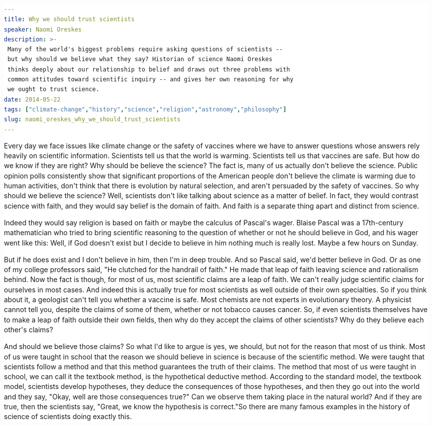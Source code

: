 ```yaml
---
title: Why we should trust scientists
speaker: Naomi Oreskes
description: >-
 Many of the world's biggest problems require asking questions of scientists --
 but why should we believe what they say? Historian of science Naomi Oreskes
 thinks deeply about our relationship to belief and draws out three problems with
 common attitudes toward scientific inquiry -- and gives her own reasoning for why
 we ought to trust science.
date: 2014-05-22
tags: ["climate-change","history","science","religion","astronomy","philosophy"]
slug: naomi_oreskes_why_we_should_trust_scientists
---
```


Every day we face issues like climate change or the safety of vaccines where we have to
answer questions whose answers rely heavily on scientific information. Scientists tell us
that the world is warming. Scientists tell us that vaccines are safe. But how do we know
if they are right? Why should be believe the science? The fact is, many of us actually
don't believe the science. Public opinion polls consistently show that significant
proportions of the American people don't believe the climate is warming due to human
activities, don't think that there is evolution by natural selection, and aren't persuaded
by the safety of vaccines. So why should we believe the science? Well, scientists don't
like talking about science as a matter of belief. In fact, they would contrast science
with faith, and they would say belief is the domain of faith. And faith is a separate
thing apart and distinct from science.

Indeed they would say religion is based on faith or maybe the calculus of Pascal's wager.
Blaise Pascal was a 17th-century mathematician who tried to bring scientific reasoning to
the question of whether or not he should believe in God, and his wager went like this:
Well, if God doesn't exist but I decide to believe in him nothing much is really lost.
Maybe a few hours on Sunday. 

But if he does exist and I don't believe in him, then I'm in deep trouble. And so Pascal
said, we'd better believe in God. Or as one of my college professors said, "He clutched
for the handrail of faith." He made that leap of faith leaving science and rationalism
behind. Now the fact is though, for most of us, most scientific claims are a leap of faith.
We can't really judge scientific claims for ourselves in most cases. And indeed this is
actually true for most scientists as well outside of their own specialties. So if you
think about it, a geologist can't tell you whether a vaccine is safe. Most chemists are
not experts in evolutionary theory. A physicist cannot tell you, despite the claims of
some of them, whether or not tobacco causes cancer. So, if even scientists themselves have
to make a leap of faith outside their own fields, then why do they accept the claims of
other scientists? Why do they believe each other's claims?

And should we believe those claims? So what I'd like to argue is yes, we should, but not
for the reason that most of us think. Most of us were taught in school that the reason we
should believe in science is because of the scientific method. We were taught that
scientists follow a method and that this method guarantees the truth of their claims. The
method that most of us were taught in school, we can call it the textbook method, is the
hypothetical deductive method. According to the standard model, the textbook model,
scientists develop hypotheses, they deduce the consequences of those hypotheses, and then
they go out into the world and they say, "Okay, well are those consequences true?" Can we
observe them taking place in the natural world? And if they are true, then the scientists
say, "Great, we know the hypothesis is correct."So there are many famous examples in the
history of science of scientists doing exactly this.
